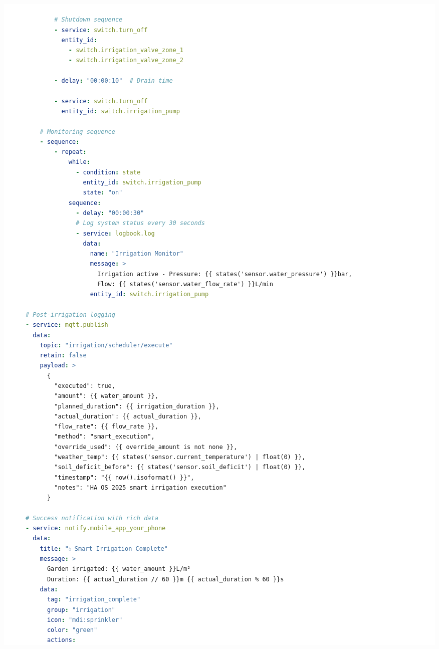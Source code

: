 ```yaml
              
              # Shutdown sequence
              - service: switch.turn_off
                entity_id:
                  - switch.irrigation_valve_zone_1 
                  - switch.irrigation_valve_zone_2
                  
              - delay: "00:00:10"  # Drain time
              
              - service: switch.turn_off
                entity_id: switch.irrigation_pump
                
          # Monitoring sequence
          - sequence:
              - repeat:
                  while:
                    - condition: state
                      entity_id: switch.irrigation_pump
                      state: "on"
                  sequence:
                    - delay: "00:00:30"
                    # Log system status every 30 seconds
                    - service: logbook.log
                      data:
                        name: "Irrigation Monitor"
                        message: >
                          Irrigation active - Pressure: {{ states('sensor.water_pressure') }}bar,
                          Flow: {{ states('sensor.water_flow_rate') }}L/min
                        entity_id: switch.irrigation_pump
      
      # Post-irrigation logging
      - service: mqtt.publish
        data:
          topic: "irrigation/scheduler/execute"
          retain: false
          payload: >
            {
              "executed": true,
              "amount": {{ water_amount }},
              "planned_duration": {{ irrigation_duration }},
              "actual_duration": {{ actual_duration }},
              "flow_rate": {{ flow_rate }},
              "method": "smart_execution",
              "override_used": {{ override_amount is not none }},
              "weather_temp": {{ states('sensor.current_temperature') | float(0) }},
              "soil_deficit_before": {{ states('sensor.soil_deficit') | float(0) }},
              "timestamp": "{{ now().isoformat() }}",
              "notes": "HA OS 2025 smart irrigation execution"
            }
            
      # Success notification with rich data
      - service: notify.mobile_app_your_phone
        data:
          title: "💧 Smart Irrigation Complete"
          message: >
            Garden irrigated: {{ water_amount }}L/m² 
            Duration: {{ actual_duration // 60 }}m {{ actual_duration % 60 }}s
          data:
            tag: "irrigation_complete"
            group: "irrigation"
            icon: "mdi:sprinkler"
            color: "green"
            actions:
```